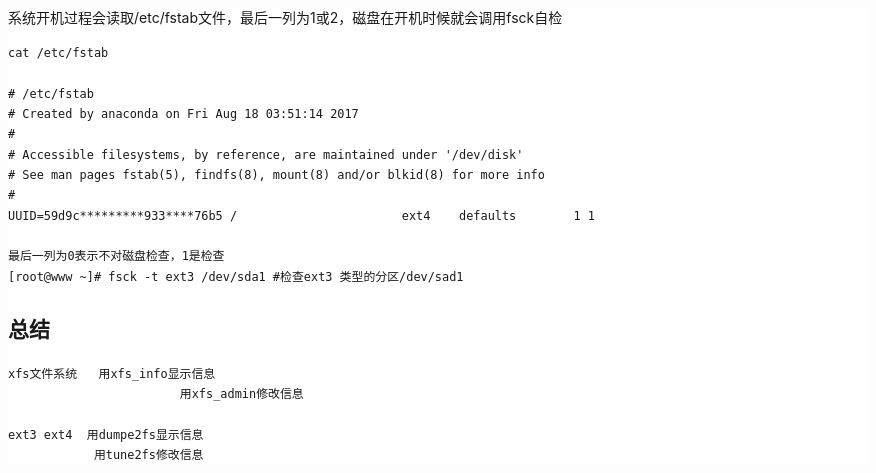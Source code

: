 系统开机过程会读取/etc/fstab文件，最后一列为1或2，磁盘在开机时候就会调用fsck自检

```
cat /etc/fstab

# /etc/fstab
# Created by anaconda on Fri Aug 18 03:51:14 2017
#
# Accessible filesystems, by reference, are maintained under '/dev/disk'
# See man pages fstab(5), findfs(8), mount(8) and/or blkid(8) for more info
#
UUID=59d9c*********933****76b5 /                       ext4    defaults        1 1

最后一列为0表示不对磁盘检查，1是检查
[root@www ~]# fsck -t ext3 /dev/sda1 #检查ext3 类型的分区/dev/sad1
```

## 总结

```
xfs文件系统   用xfs_info显示信息
                        用xfs_admin修改信息

ext3 ext4  用dumpe2fs显示信息  
            用tune2fs修改信息
```